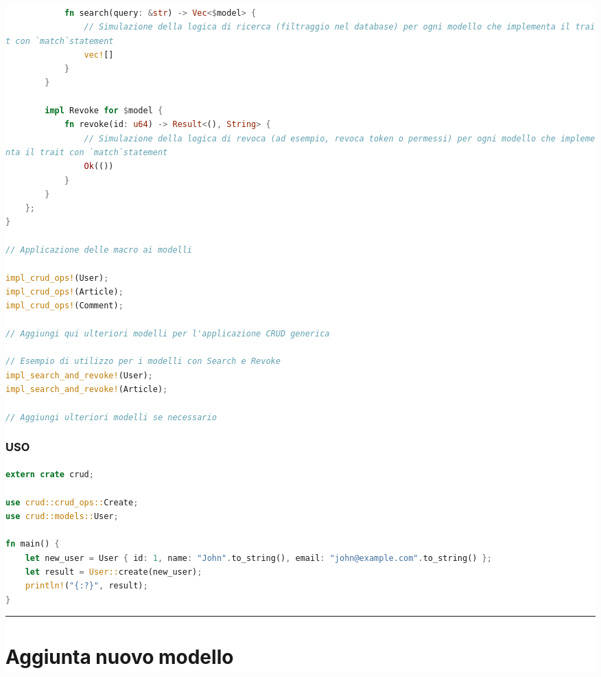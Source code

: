 ```Rust
            fn search(query: &str) -> Vec<$model> {
                // Simulazione della logica di ricerca (filtraggio nel database) per ogni modello che implementa il trait con `match`statement
                vec![]
            }
        }

        impl Revoke for $model {
            fn revoke(id: u64) -> Result<(), String> {
                // Simulazione della logica di revoca (ad esempio, revoca token o permessi) per ogni modello che implementa il trait con `match`statement
                Ok(())
            }
        }
    };
}

// Applicazione delle macro ai modelli

impl_crud_ops!(User);
impl_crud_ops!(Article);
impl_crud_ops!(Comment);

// Aggiungi qui ulteriori modelli per l'applicazione CRUD generica

// Esempio di utilizzo per i modelli con Search e Revoke
impl_search_and_revoke!(User);
impl_search_and_revoke!(Article);

// Aggiungi ulteriori modelli se necessario

```

### USO

```Rust
extern crate crud;

use crud::crud_ops::Create;
use crud::models::User;

fn main() {
    let new_user = User { id: 1, name: "John".to_string(), email: "john@example.com".to_string() };
    let result = User::create(new_user);
    println!("{:?}", result);
}

```


---
# Aggiunta nuovo modello
